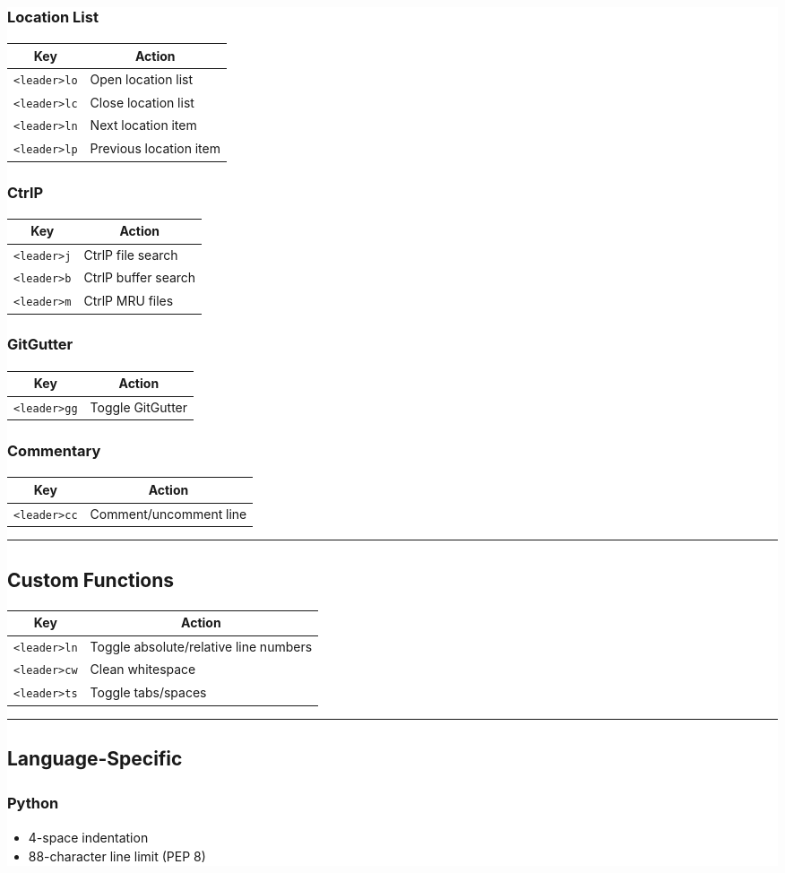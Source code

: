 ### Location List
| Key | Action |
|-----|--------|
| `<leader>lo` | Open location list |
| `<leader>lc` | Close location list |
| `<leader>ln` | Next location item |
| `<leader>lp` | Previous location item |

### CtrlP
| Key | Action |
|-----|--------|
| `<leader>j` | CtrlP file search |
| `<leader>b` | CtrlP buffer search |
| `<leader>m` | CtrlP MRU files |

### GitGutter
| Key | Action |
|-----|--------|
| `<leader>gg` | Toggle GitGutter |

### Commentary
| Key | Action |
|-----|--------|
| `<leader>cc` | Comment/uncomment line |

---

## Custom Functions

| Key | Action |
|-----|--------|
| `<leader>ln` | Toggle absolute/relative line numbers |
| `<leader>cw` | Clean whitespace |
| `<leader>ts` | Toggle tabs/spaces |

---

## Language-Specific

### Python
- 4-space indentation
- 88-character line limit (PEP 8)
